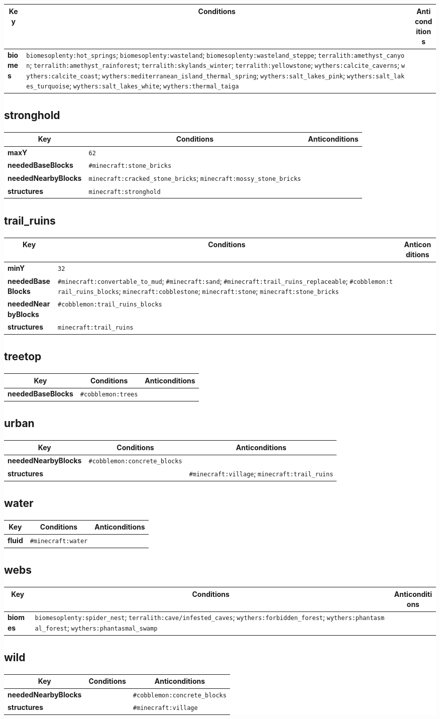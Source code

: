 | Key        | Conditions                                                                                                                                                                                                                                                                                                                                                                                                                      | Anticonditions |
|------------|---------------------------------------------------------------------------------------------------------------------------------------------------------------------------------------------------------------------------------------------------------------------------------------------------------------------------------------------------------------------------------------------------------------------------------|----------------|
| **biomes** | `biomesoplenty:hot_springs`; `biomesoplenty:wasteland`; `biomesoplenty:wasteland_steppe`; `terralith:amethyst_canyon`; `terralith:amethyst_rainforest`; `terralith:skylands_winter`; `terralith:yellowstone`; `wythers:calcite_caverns`; `wythers:calcite_coast`; `wythers:mediterranean_island_thermal_spring`; `wythers:salt_lakes_pink`; `wythers:salt_lakes_turquoise`; `wythers:salt_lakes_white`; `wythers:thermal_taiga` |                |
## stronghold

| Key                    | Conditions                                                       | Anticonditions |
|------------------------|------------------------------------------------------------------|----------------|
| **maxY**               | `62`                                                             |                |
| **neededBaseBlocks**   | `#minecraft:stone_bricks`                                        |                |
| **neededNearbyBlocks** | `minecraft:cracked_stone_bricks`; `minecraft:mossy_stone_bricks` |                |
| **structures**         | `minecraft:stronghold`                                           |                |
## trail_ruins

| Key                    | Conditions                                                                                                                                                                                      | Anticonditions |
|------------------------|-------------------------------------------------------------------------------------------------------------------------------------------------------------------------------------------------|----------------|
| **minY**               | `32`                                                                                                                                                                                            |                |
| **neededBaseBlocks**   | `#minecraft:convertable_to_mud`; `#minecraft:sand`; `#minecraft:trail_ruins_replaceable`; `#cobblemon:trail_ruins_blocks`; `minecraft:cobblestone`; `minecraft:stone`; `minecraft:stone_bricks` |                |
| **neededNearbyBlocks** | `#cobblemon:trail_ruins_blocks`                                                                                                                                                                 |                |
| **structures**         | `minecraft:trail_ruins`                                                                                                                                                                         |                |
## treetop

| Key                  | Conditions         | Anticonditions |
|----------------------|--------------------|----------------|
| **neededBaseBlocks** | `#cobblemon:trees` |                |
## urban

| Key                    | Conditions                   | Anticonditions                                |
|------------------------|------------------------------|-----------------------------------------------|
| **neededNearbyBlocks** | `#cobblemon:concrete_blocks` |                                               |
| **structures**         |                              | `#minecraft:village`; `minecraft:trail_ruins` |
## water

| Key       | Conditions         | Anticonditions |
|-----------|--------------------|----------------|
| **fluid** | `#minecraft:water` |                |
## webs

| Key        | Conditions                                                                                                                                        | Anticonditions |
|------------|---------------------------------------------------------------------------------------------------------------------------------------------------|----------------|
| **biomes** | `biomesoplenty:spider_nest`; `terralith:cave/infested_caves`; `wythers:forbidden_forest`; `wythers:phantasmal_forest`; `wythers:phantasmal_swamp` |                |
## wild

| Key                    | Conditions | Anticonditions               |
|------------------------|------------|------------------------------|
| **neededNearbyBlocks** |            | `#cobblemon:concrete_blocks` |
| **structures**         |            | `#minecraft:village`         |
